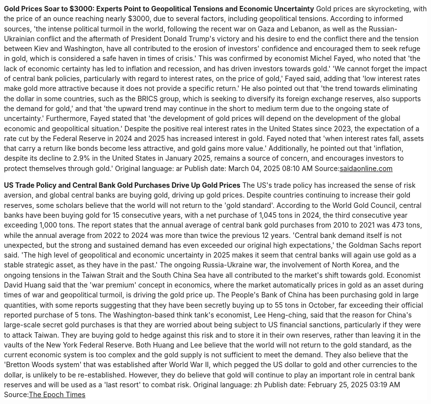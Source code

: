 
**Gold Prices Soar to $3000: Experts Point to Geopolitical Tensions and Economic Uncertainty**
Gold prices are skyrocketing, with the price of an ounce reaching nearly $3000, due to several factors, including geopolitical tensions. According to informed sources, 'the intense political turmoil in the world, following the recent war on Gaza and Lebanon, as well as the Russian-Ukrainian conflict and the aftermath of President Donald Trump's victory and his desire to end the conflict there and the tension between Kiev and Washington, have all contributed to the erosion of investors' confidence and encouraged them to seek refuge in gold, which is considered a safe haven in times of crisis.' This was confirmed by economist Michel Fayed, who noted that 'the lack of economic certainty has led to inflation and recession, and has driven investors towards gold.' 'We cannot forget the impact of central bank policies, particularly with regard to interest rates, on the price of gold,' Fayed said, adding that 'low interest rates make gold more attractive because it does not provide a specific return.' He also pointed out that 'the trend towards eliminating the dollar in some countries, such as the BRICS group, which is seeking to diversify its foreign exchange reserves, also supports the demand for gold,' and that 'the upward trend may continue in the short to medium term due to the ongoing state of uncertainty.' Furthermore, Fayed stated that 'the development of gold prices will depend on the development of the global economic and geopolitical situation.' Despite the positive real interest rates in the United States since 2023, the expectation of a rate cut by the Federal Reserve in 2024 and 2025 has increased interest in gold. Fayed noted that 'when interest rates fall, assets that carry a return like bonds become less attractive, and gold gains more value.' Additionally, he pointed out that 'inflation, despite its decline to 2.9% in the United States in January 2025, remains a source of concern, and encourages investors to protect themselves through gold.'
Original language: ar
Publish date: March 04, 2025 08:10 AM
Source:[saidaonline.com](https://www.saidaonline.com/300687)

**US Trade Policy and Central Bank Gold Purchases Drive Up Gold Prices**
The US's trade policy has increased the sense of risk aversion, and global central banks are buying gold, driving up gold prices. Despite countries continuing to increase their gold reserves, some scholars believe that the world will not return to the 'gold standard'. According to the World Gold Council, central banks have been buying gold for 15 consecutive years, with a net purchase of 1,045 tons in 2024, the third consecutive year exceeding 1,000 tons. The report states that the annual average of central bank gold purchases from 2010 to 2021 was 473 tons, while the annual average from 2022 to 2024 was more than twice the previous 12 years. 'Central bank demand itself is not unexpected, but the strong and sustained demand has even exceeded our original high expectations,' the Goldman Sachs report said. 'The high level of geopolitical and economic uncertainty in 2025 makes it seem that central banks will again use gold as a stable strategic asset, as they have in the past.' The ongoing Russia-Ukraine war, the involvement of North Korea, and the ongoing tensions in the Taiwan Strait and the South China Sea have all contributed to the market's shift towards gold. Economist David Huang said that the 'war premium' concept in economics, where the market automatically prices in gold as an asset during times of war and geopolitical turmoil, is driving the gold price up. The People's Bank of China has been purchasing gold in large quantities, with some reports suggesting that they have been secretly buying up to 55 tons in October, far exceeding their official reported purchase of 5 tons. The Washington-based think tank's economist, Lee Heng-ching, said that the reason for China's large-scale secret gold purchases is that they are worried about being subject to US financial sanctions, particularly if they were to attack Taiwan. They are buying gold to hedge against this risk and to store it in their own reserves, rather than leaving it in the vaults of the New York Federal Reserve. Both Huang and Lee believe that the world will not return to the gold standard, as the current economic system is too complex and the gold supply is not sufficient to meet the demand. They also believe that the 'Bretton Woods system' that was established after World War II, which pegged the US dollar to gold and other currencies to the dollar, is unlikely to be re-established. However, they do believe that gold will continue to play an important role in central bank reserves and will be used as a 'last resort' to combat risk.
Original language: zh
Publish date: February 25, 2025 03:19 AM
Source:[The Epoch Times](https://www.epochtimes.com/b5/25/2/24/n14444866.htm)

